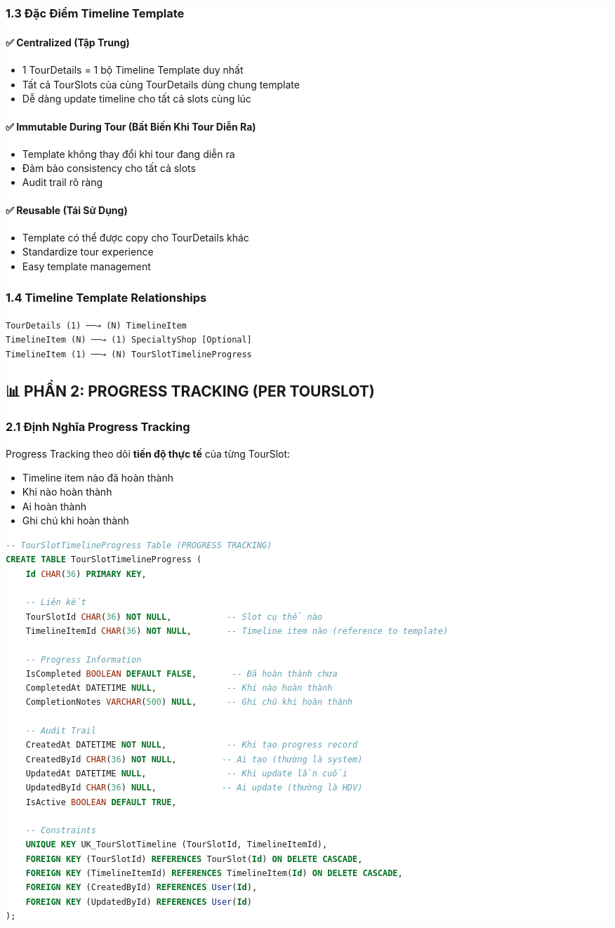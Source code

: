 ### **1.3 Đặc Điểm Timeline Template**

#### **✅ Centralized (Tập Trung)**
- 1 TourDetails = 1 bộ Timeline Template duy nhất
- Tất cả TourSlots của cùng TourDetails dùng chung template
- Dễ dàng update timeline cho tất cả slots cùng lúc

#### **✅ Immutable During Tour (Bất Biến Khi Tour Diễn Ra)**
- Template không thay đổi khi tour đang diễn ra
- Đảm bảo consistency cho tất cả slots
- Audit trail rõ ràng

#### **✅ Reusable (Tái Sử Dụng)**
- Template có thể được copy cho TourDetails khác
- Standardize tour experience
- Easy template management

### **1.4 Timeline Template Relationships**

```
TourDetails (1) ──→ (N) TimelineItem
TimelineItem (N) ──→ (1) SpecialtyShop [Optional]
TimelineItem (1) ──→ (N) TourSlotTimelineProgress
```

## 📊 **PHẦN 2: PROGRESS TRACKING (PER TOURSLOT)**

### **2.1 Định Nghĩa Progress Tracking**

Progress Tracking theo dõi **tiến độ thực tế** của từng TourSlot:
- Timeline item nào đã hoàn thành
- Khi nào hoàn thành
- Ai hoàn thành
- Ghi chú khi hoàn thành

```sql
-- TourSlotTimelineProgress Table (PROGRESS TRACKING)
CREATE TABLE TourSlotTimelineProgress (
    Id CHAR(36) PRIMARY KEY,
    
    -- Liên kết
    TourSlotId CHAR(36) NOT NULL,           -- Slot cụ thể nào
    TimelineItemId CHAR(36) NOT NULL,       -- Timeline item nào (reference to template)
    
    -- Progress Information
    IsCompleted BOOLEAN DEFAULT FALSE,       -- Đã hoàn thành chưa
    CompletedAt DATETIME NULL,              -- Khi nào hoàn thành
    CompletionNotes VARCHAR(500) NULL,      -- Ghi chú khi hoàn thành
    
    -- Audit Trail
    CreatedAt DATETIME NOT NULL,            -- Khi tạo progress record
    CreatedById CHAR(36) NOT NULL,         -- Ai tạo (thường là system)
    UpdatedAt DATETIME NULL,                -- Khi update lần cuối
    UpdatedById CHAR(36) NULL,             -- Ai update (thường là HDV)
    IsActive BOOLEAN DEFAULT TRUE,
    
    -- Constraints
    UNIQUE KEY UK_TourSlotTimeline (TourSlotId, TimelineItemId),
    FOREIGN KEY (TourSlotId) REFERENCES TourSlot(Id) ON DELETE CASCADE,
    FOREIGN KEY (TimelineItemId) REFERENCES TimelineItem(Id) ON DELETE CASCADE,
    FOREIGN KEY (CreatedById) REFERENCES User(Id),
    FOREIGN KEY (UpdatedById) REFERENCES User(Id)
);
```